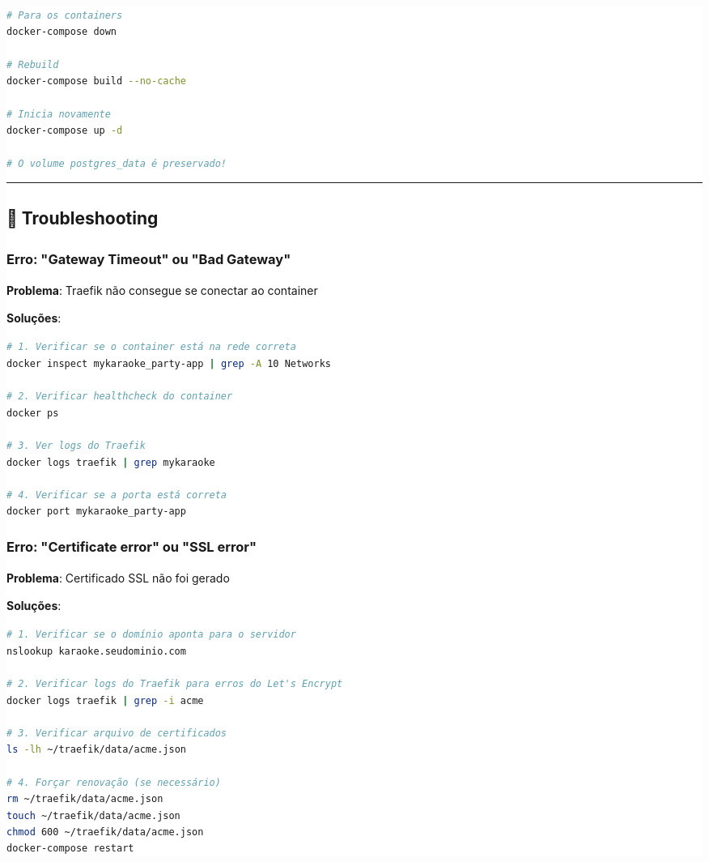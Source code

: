```bash
# Para os containers
docker-compose down

# Rebuild
docker-compose build --no-cache

# Inicia novamente
docker-compose up -d

# O volume postgres_data é preservado!
```

---

## 🐛 Troubleshooting

### Erro: "Gateway Timeout" ou "Bad Gateway"

**Problema**: Traefik não consegue se conectar ao container

**Soluções**:
```bash
# 1. Verificar se o container está na rede correta
docker inspect mykaraoke_party-app | grep -A 10 Networks

# 2. Verificar healthcheck do container
docker ps

# 3. Ver logs do Traefik
docker logs traefik | grep mykaraoke

# 4. Verificar se a porta está correta
docker port mykaraoke_party-app
```

### Erro: "Certificate error" ou "SSL error"

**Problema**: Certificado SSL não foi gerado

**Soluções**:
```bash
# 1. Verificar se o domínio aponta para o servidor
nslookup karaoke.seudominio.com

# 2. Verificar logs do Traefik para erros do Let's Encrypt
docker logs traefik | grep -i acme

# 3. Verificar arquivo de certificados
ls -lh ~/traefik/data/acme.json

# 4. Forçar renovação (se necessário)
rm ~/traefik/data/acme.json
touch ~/traefik/data/acme.json
chmod 600 ~/traefik/data/acme.json
docker-compose restart
```
